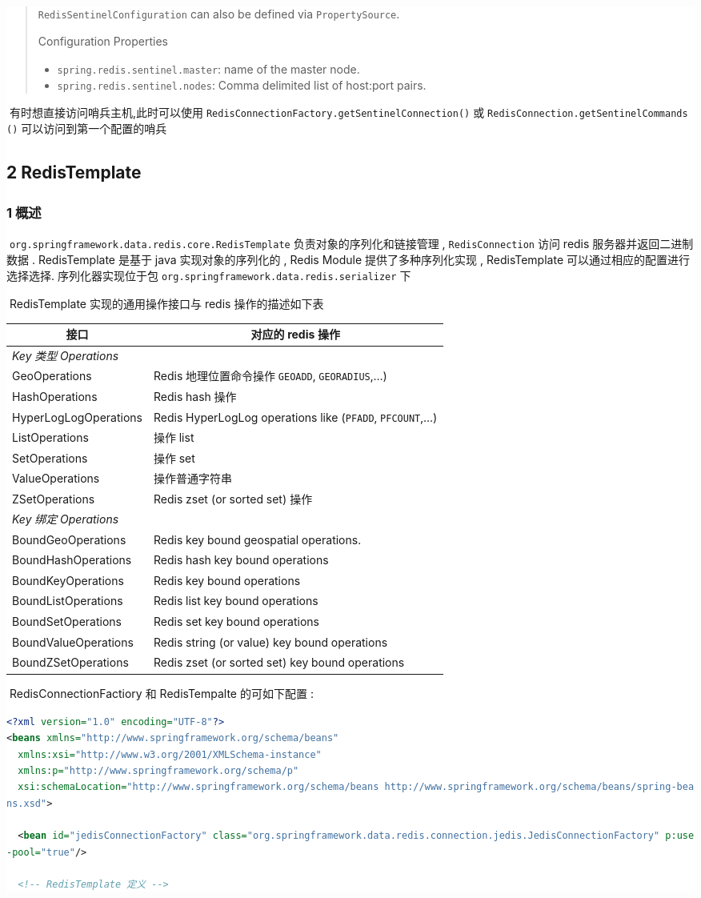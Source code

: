 > `RedisSentinelConfiguration` can also be defined via `PropertySource`.
>
> Configuration Properties
>
> - `spring.redis.sentinel.master`: name of the master node.
> - `spring.redis.sentinel.nodes`: Comma delimited list of host:port pairs.

​	有时想直接访问哨兵主机,此时可以使用 `RedisConnectionFactory.getSentinelConnection()` 或 `RedisConnection.getSentinelCommands()` 可以访问到第一个配置的哨兵

## 2 RedisTemplate

### 1 概述

​	`org.springframework.data.redis.core.RedisTemplate` 负责对象的序列化和链接管理 , `RedisConnection` 访问 redis 服务器并返回二进制数据 . RedisTemplate 是基于 java 实现对象的序列化的 , Redis Module 提供了多种序列化实现 , RedisTemplate 可以通过相应的配置进行选择选择. 序列化器实现位于包 `org.springframework.data.redis.serializer` 下

​	RedisTemplate 实现的通用操作接口与 redis 操作的描述如下表

| 接口                    | 对应的 redis 操作                             |
| --------------------- | ---------------------------------------- |
| *Key 类型 Operations*   |                                          |
| GeoOperations         | Redis 地理位置命令操作 `GEOADD`, `GEORADIUS`,…)  |
| HashOperations        | Redis hash 操作                            |
| HyperLogLogOperations | Redis HyperLogLog operations like (`PFADD`, `PFCOUNT`,…) |
| ListOperations        | 操作 list                                  |
| SetOperations         | 操作 set                                   |
| ValueOperations       | 操作普通字符串                                  |
| ZSetOperations        | Redis zset (or sorted set) 操作            |
| *Key 绑定 Operations*   |                                          |
| BoundGeoOperations    | Redis key bound geospatial operations.   |
| BoundHashOperations   | Redis hash key bound operations          |
| BoundKeyOperations    | Redis key bound operations               |
| BoundListOperations   | Redis list key bound operations          |
| BoundSetOperations    | Redis set key bound operations           |
| BoundValueOperations  | Redis string (or value) key bound operations |
| BoundZSetOperations   | Redis zset (or sorted set) key bound operations |

​	RedisConnectionFactiory 和 RedisTempalte 的可如下配置 :

```Xml
<?xml version="1.0" encoding="UTF-8"?>
<beans xmlns="http://www.springframework.org/schema/beans"
  xmlns:xsi="http://www.w3.org/2001/XMLSchema-instance"
  xmlns:p="http://www.springframework.org/schema/p"
  xsi:schemaLocation="http://www.springframework.org/schema/beans http://www.springframework.org/schema/beans/spring-beans.xsd">

  <bean id="jedisConnectionFactory" class="org.springframework.data.redis.connection.jedis.JedisConnectionFactory" p:use-pool="true"/>
  
  <!-- RedisTemplate 定义 -->
```